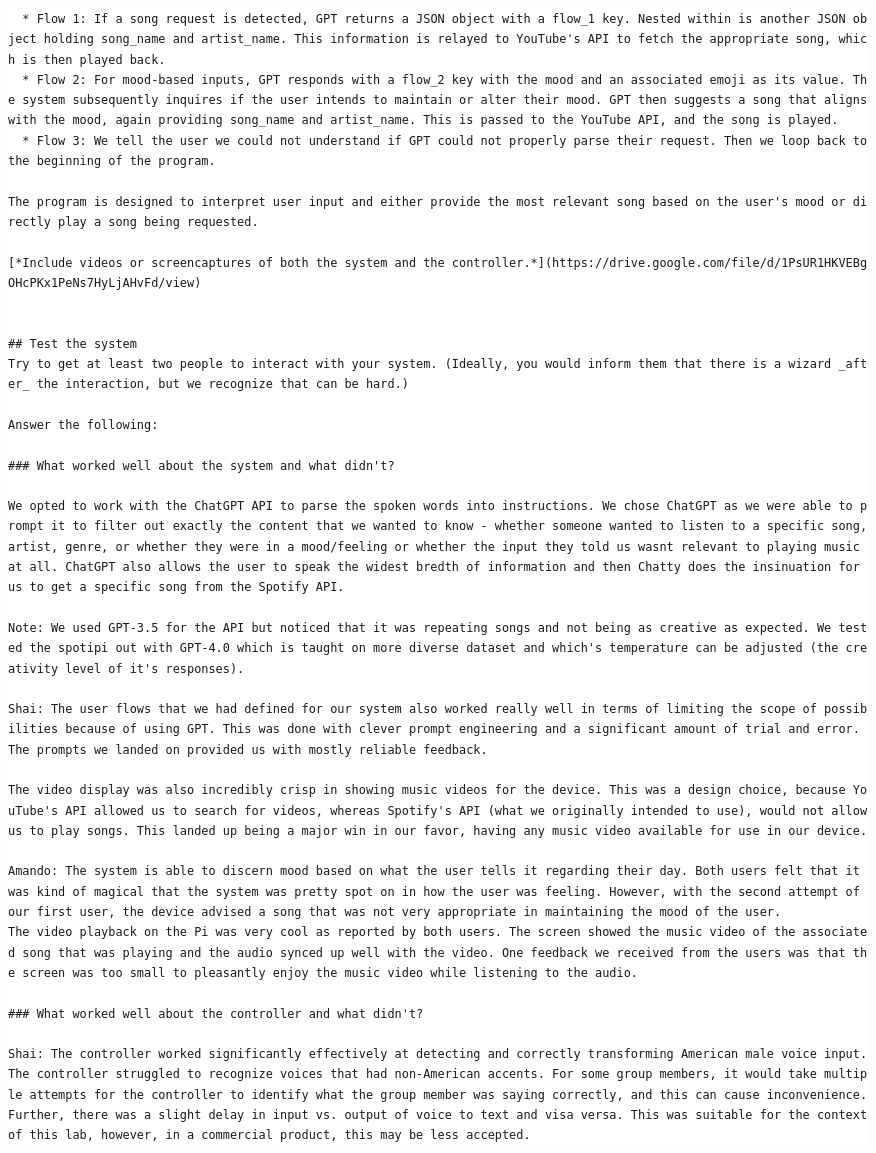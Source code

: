 ```
  * Flow 1: If a song request is detected, GPT returns a JSON object with a flow_1 key. Nested within is another JSON object holding song_name and artist_name. This information is relayed to YouTube's API to fetch the appropriate song, which is then played back.
  * Flow 2: For mood-based inputs, GPT responds with a flow_2 key with the mood and an associated emoji as its value. The system subsequently inquires if the user intends to maintain or alter their mood. GPT then suggests a song that aligns with the mood, again providing song_name and artist_name. This is passed to the YouTube API, and the song is played.
  * Flow 3: We tell the user we could not understand if GPT could not properly parse their request. Then we loop back to the beginning of the program.

The program is designed to interpret user input and either provide the most relevant song based on the user's mood or directly play a song being requested.

[*Include videos or screencaptures of both the system and the controller.*](https://drive.google.com/file/d/1PsUR1HKVEBgOHcPKx1PeNs7HyLjAHvFd/view)


## Test the system
Try to get at least two people to interact with your system. (Ideally, you would inform them that there is a wizard _after_ the interaction, but we recognize that can be hard.)

Answer the following:

### What worked well about the system and what didn't?

We opted to work with the ChatGPT API to parse the spoken words into instructions. We chose ChatGPT as we were able to prompt it to filter out exactly the content that we wanted to know - whether someone wanted to listen to a specific song, artist, genre, or whether they were in a mood/feeling or whether the input they told us wasnt relevant to playing music at all. ChatGPT also allows the user to speak the widest bredth of information and then Chatty does the insinuation for us to get a specific song from the Spotify API.  

Note: We used GPT-3.5 for the API but noticed that it was repeating songs and not being as creative as expected. We tested the spotipi out with GPT-4.0 which is taught on more diverse dataset and which's temperature can be adjusted (the creativity level of it's responses).

Shai: The user flows that we had defined for our system also worked really well in terms of limiting the scope of possibilities because of using GPT. This was done with clever prompt engineering and a significant amount of trial and error. The prompts we landed on provided us with mostly reliable feedback. 

The video display was also incredibly crisp in showing music videos for the device. This was a design choice, because YouTube's API allowed us to search for videos, whereas Spotify's API (what we originally intended to use), would not allow us to play songs. This landed up being a major win in our favor, having any music video available for use in our device. 

Amando: The system is able to discern mood based on what the user tells it regarding their day. Both users felt that it was kind of magical that the system was pretty spot on in how the user was feeling. However, with the second attempt of our first user, the device advised a song that was not very appropriate in maintaining the mood of the user. 
The video playback on the Pi was very cool as reported by both users. The screen showed the music video of the associated song that was playing and the audio synced up well with the video. One feedback we received from the users was that the screen was too small to pleasantly enjoy the music video while listening to the audio.

### What worked well about the controller and what didn't?

Shai: The controller worked significantly effectively at detecting and correctly transforming American male voice input. The controller struggled to recognize voices that had non-American accents. For some group members, it would take multiple attempts for the controller to identify what the group member was saying correctly, and this can cause inconvenience. Further, there was a slight delay in input vs. output of voice to text and visa versa. This was suitable for the context of this lab, however, in a commercial product, this may be less accepted. 
```